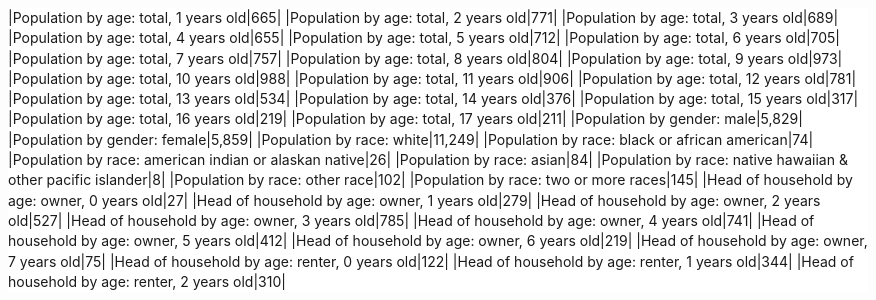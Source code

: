 |Population by age: total, 1 years old|665|
|Population by age: total, 2 years old|771|
|Population by age: total, 3 years old|689|
|Population by age: total, 4 years old|655|
|Population by age: total, 5 years old|712|
|Population by age: total, 6 years old|705|
|Population by age: total, 7 years old|757|
|Population by age: total, 8 years old|804|
|Population by age: total, 9 years old|973|
|Population by age: total, 10 years old|988|
|Population by age: total, 11 years old|906|
|Population by age: total, 12 years old|781|
|Population by age: total, 13 years old|534|
|Population by age: total, 14 years old|376|
|Population by age: total, 15 years old|317|
|Population by age: total, 16 years old|219|
|Population by age: total, 17 years old|211|
|Population by gender: male|5,829|
|Population by gender: female|5,859|
|Population by race: white|11,249|
|Population by race: black or african american|74|
|Population by race: american indian or alaskan native|26|
|Population by race: asian|84|
|Population by race: native hawaiian & other pacific islander|8|
|Population by race: other race|102|
|Population by race: two or more races|145|
|Head of household by age: owner, 0 years old|27|
|Head of household by age: owner, 1 years old|279|
|Head of household by age: owner, 2 years old|527|
|Head of household by age: owner, 3 years old|785|
|Head of household by age: owner, 4 years old|741|
|Head of household by age: owner, 5 years old|412|
|Head of household by age: owner, 6 years old|219|
|Head of household by age: owner, 7 years old|75|
|Head of household by age: renter, 0 years old|122|
|Head of household by age: renter, 1 years old|344|
|Head of household by age: renter, 2 years old|310|